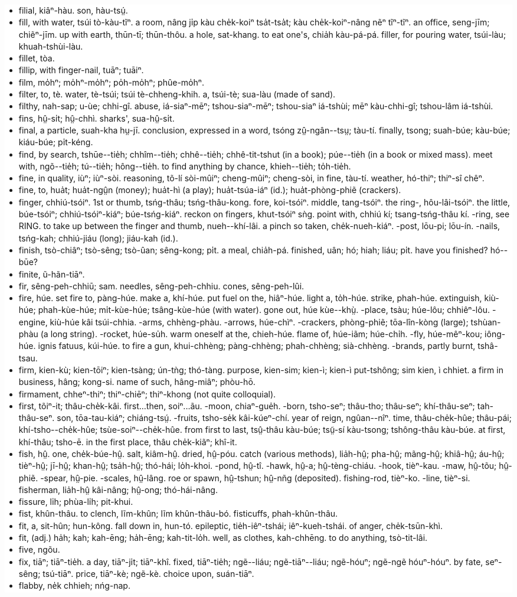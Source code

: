 * filial, kiâⁿ-hàu. son, hàu-tsṳ́.
* fill, with water, tsúi tò-kàu-tĩⁿ. a room, nâng ji̍p kàu che̍k-koiⁿ tsa̍t-tsa̍t; kàu che̍k-koiⁿ-nâng nẽⁿ tĩⁿ-tĩⁿ. an office, seng-jīm; chiẽⁿ-jīm. up with earth, thūn-tī; thūn-thôu. a hole, sat-khang. to eat one's, chia̍h kàu-pá-pá. filler, for pouring water, tsúi-làu; khuah-tshùi-làu.
* fillet, tòa.
* fillip, with finger-nail, tuāⁿ; tuāiⁿ.
* film, mo̍hⁿ; mo̍hⁿ-mo̍hⁿ; po̍h-mo̍hⁿ; phûe-mo̍hⁿ.
* filter, to, tè. water, tè-tsúi; tsúi tè-chheng-khih. a, tsúi-tè; sua-làu (made of sand).
* filthy, nah-sap; u-ùe; chhi-gî. abuse, iá-siaⁿ-mēⁿ; tshou-siaⁿ-mēⁿ; tshou-siaⁿ iá-tshùi; mēⁿ kàu-chhi-gî; tshou-lâm iá-tshùi.
* fins, hṳ̂-si̍t; hṳ̂-chhì. sharks', sua-hṳ̂-si̍t.
* final, a particle, suah-kha hṳ-jī. conclusion, expressed in a word, tsóng zṳ̂-ngân--tsṳ; tàu-tí. finally, tsong; suah-búe; kàu-búe; kiáu-búe; pi̍t-kéng.
* find, by search, tshūe--tie̍h; chhîm--tie̍h; chhê--tie̍h; chhê-tit-tshut (in a book); púe--tie̍h (in a book or mixed mass). meet with, ngõ--tie̍h; tú--tie̍h; hông--tie̍h. to find anything by chance, khieh--tie̍h; to̍h-tie̍h.
* fine, in quality, iùⁿ; iùⁿ-sòi. reasoning, tõ-lí sòi-mûiⁿ; cheng-mûiⁿ; cheng-sòi, in fine, tàu-tí. weather, hó-thiⁿ; thiⁿ-sî chêⁿ.
* fine, to, hua̍t; hua̍t-ngṳ̂n (money); hua̍t-hì (a play); hua̍t-tsúa-iáⁿ (id.); hua̍t-phòng-phiẽ (crackers).
* finger, chhiú-tsóiⁿ. 1st or thumb, tsńg-thâu; tsńg-thâu-kong. fore, koi-tsóiⁿ. middle, tang-tsóiⁿ. the ring-, hôu-lâi-tsóiⁿ. the little, búe-tsóiⁿ; chhiú-tsóiⁿ-kiáⁿ; búe-tsńg-kiáⁿ. reckon on fingers, khut-tsóiⁿ sǹg. point with, chhiú kí; tsang-tsńg-thâu kí. -ring, see RING. to take up between the finger and thumb, nueh--khí-lâi. a pinch so taken, che̍k-nueh-kiáⁿ. -post, lōu-pi; lōu-ín. -nails, tsńg-kah; chhiú-jiáu (long); jiáu-kah (id.).
* finish, tsò-chiâⁿ; tsò-sêng; tsò-ûan; sêng-kong; pi̍t. a meal, chia̍h-pá. finished, uân; hó; hiah; liáu; pi̍t. have you finished? hó--būe?
* finite, ũ-hãn-tiāⁿ.
* fir, sêng-peh-chhiū; sam. needles, sêng-peh-chhiu. cones, sêng-peh-lûi.
* fire, húe. set fire to, pàng-húe. make a, khí-húe. put fuel on the, hiâⁿ-húe. light a, to̍h-húe. strike, phah-húe. extinguish, kiù-húe; phah-kùe-húe; mi̍t-kùe-húe; tsâng-kùe-húe (with water). gone out, húe kùe--khṳ̀. -place, tsàu; húe-lôu; chhiêⁿ-lôu. -engine, kiù-húe kâi tsúi-chhia. -arms, chhèng-phàu. -arrows, húe-chìⁿ. -crackers, phòng-phiẽ; tōa-lîn-kòng (large); tshùan-phàu (a long string). -rocket, húe-su̍h. warm oneself at the, chieh-húe. flame of, húe-iãm; húe-chi̍h. -fly, húe-mêⁿ-kou; iông-húe. ignis fatuus, kúi-húe. to fire a gun, khui-chhèng; pàng-chhèng; phah-chhèng; sià-chhèng. -brands, partly burnt, tshâ-tsau.
* firm, kien-kù; kien-tōiⁿ; kien-tsàng; ún-tǹg; thó-tàng. purpose, kien-sim; kien-ì; kien-ì put-tshông; sim kien, ì chhiet. a firm in business, hâng; kong-si. name of such, hâng-miâⁿ; phòu-hō.
* firmament, chheⁿ-thiⁿ; thiⁿ-chiēⁿ; thiⁿ-khong (not quite colloquial).
* first, tõiⁿ-it; thâu-che̍k-kâi. first...then, soiⁿ...ãu. -moon, chiaⁿ-gue̍h. -born, tsho-seⁿ; thâu-tho; thâu-seⁿ; khí-thâu-seⁿ; tah-thâu-seⁿ. son, tōa-tau-kiáⁿ; chiáng-tsṳ́. -fruits, tsho-se̍k kâi-kúeⁿ-chí. year of reign, ngûan--nîⁿ. time, thâu-che̍k-hûe; thâu-pái; khí-tsho--che̍k-hûe; tsùe-soiⁿ--che̍k-hûe. from first to last, tsṳ̂-thâu kàu-búe; tsṳ̃-sí kàu-tsong; tshông-thâu kàu-búe. at first, khí-thâu; tsho-ē. in the first place, thâu che̍k-kiãⁿ; khî-it.
* fish, hṳ̂. one, che̍k-búe-hṳ̂. salt, kiâm-hṳ̂. dried, hṳ̂-póu. catch (various methods), lia̍h-hṳ̂; pha-hṳ̂; mãng-hṳ̂; khiâ-hṳ̂; áu-hṳ̂; tièⁿ-hṳ̂; jī-hṳ̂; khan-hṳ̂; tsa̍h-hṳ̂; thó-hái; lo̍h-khoi. -pond, hṳ̂-tî. -hawk, hṳ̂-a; hṳ̂-tèng-chiáu. -hook, tièⁿ-kau. -maw, hṳ̂-tõu; hṳ̂-phiẽ. -spear, hṳ̂-pie. -scales, hṳ̂-lâng. roe or spawn, hṳ̂-tshun; hṳ̂-nñg (deposited). fishing-rod, tièⁿ-ko. -line, tièⁿ-si. fisherman, lia̍h-hṳ̂ kâi-nâng; hṳ̂-ong; thó-hái-nâng.
* fissure, li̍h; phùa-li̍h; pit-khui.
* fist, khûn-thâu. to clench, lĩm-khûn; lĩm khûn-thâu-bó. fisticuffs, phah-khûn-thâu.
* fit, a, sit-hûn; hun-kông. fall down in, hun-tó. epileptic, tie̍h-iêⁿ-tshái; iêⁿ-kueh-tshái. of anger, che̍k-tsūn-khì.
* fit, (adj.) ha̍h; kah; kah-ēng; ha̍h-ēng; kah-tit-lo̍h. well, as clothes, kah-chhēng. to do anything, tsò-tit-lâi.
* five, ngõu.
* fix, tiāⁿ; tiāⁿ-tie̍h. a day, tiāⁿ-ji̍t; tiāⁿ-khî. fixed, tiāⁿ-tie̍h; ngẽ--liáu; ngẽ-tiāⁿ--liáu; ngẽ-hóuⁿ; ngẽ-ngẽ hóuⁿ-hóuⁿ. by fate, seⁿ-sêng; tsú-tiāⁿ. price, tiāⁿ-kè; ngẽ-kè. choice upon, suán-tiāⁿ.
* flabby, ne̍k chhieh; nńg-nap.